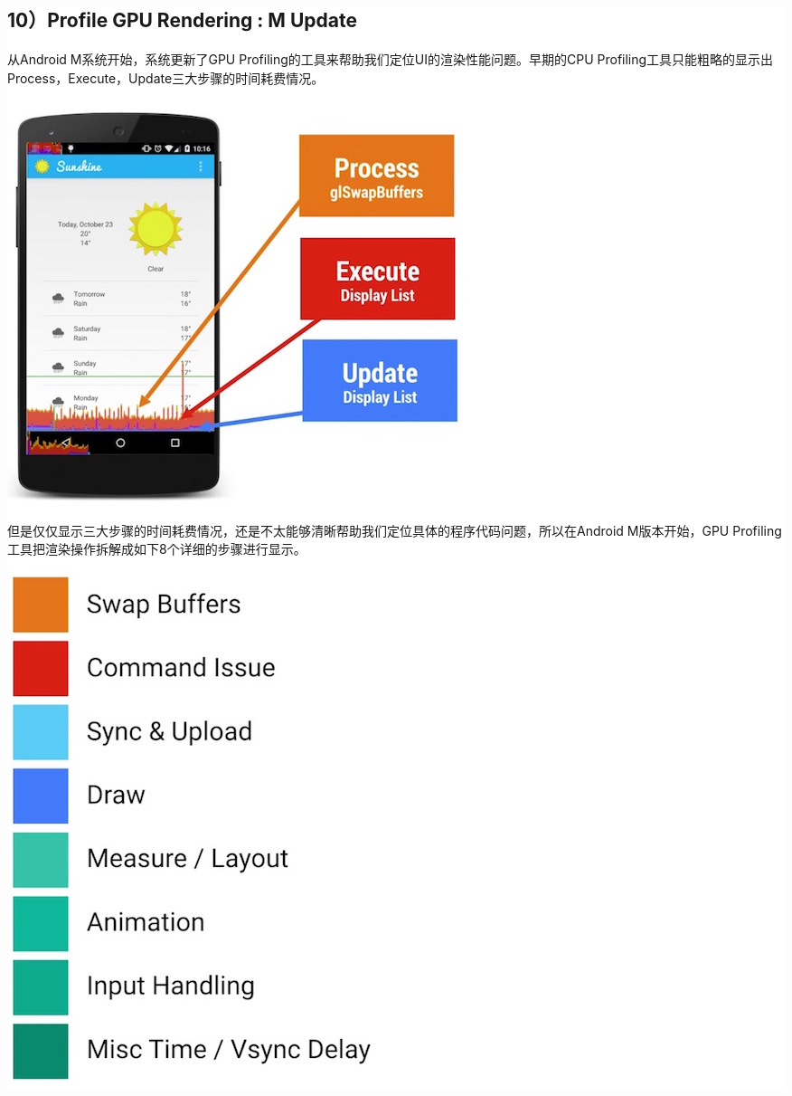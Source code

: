 ## 10）Profile GPU Rendering : M Update
从Android M系统开始，系统更新了GPU Profiling的工具来帮助我们定位UI的渲染性能问题。早期的CPU Profiling工具只能粗略的显示出Process，Execute，Update三大步骤的时间耗费情况。

![android_perf_5_gpu_profiling_old](/images/android_perf_5_gpu_profiling_old.png)

但是仅仅显示三大步骤的时间耗费情况，还是不太能够清晰帮助我们定位具体的程序代码问题，所以在Android M版本开始，GPU Profiling工具把渲染操作拆解成如下8个详细的步骤进行显示。

![android_perf_5_gpu_profiling_8steps](/images/android_perf_5_gpu_profiling_8steps.png)
